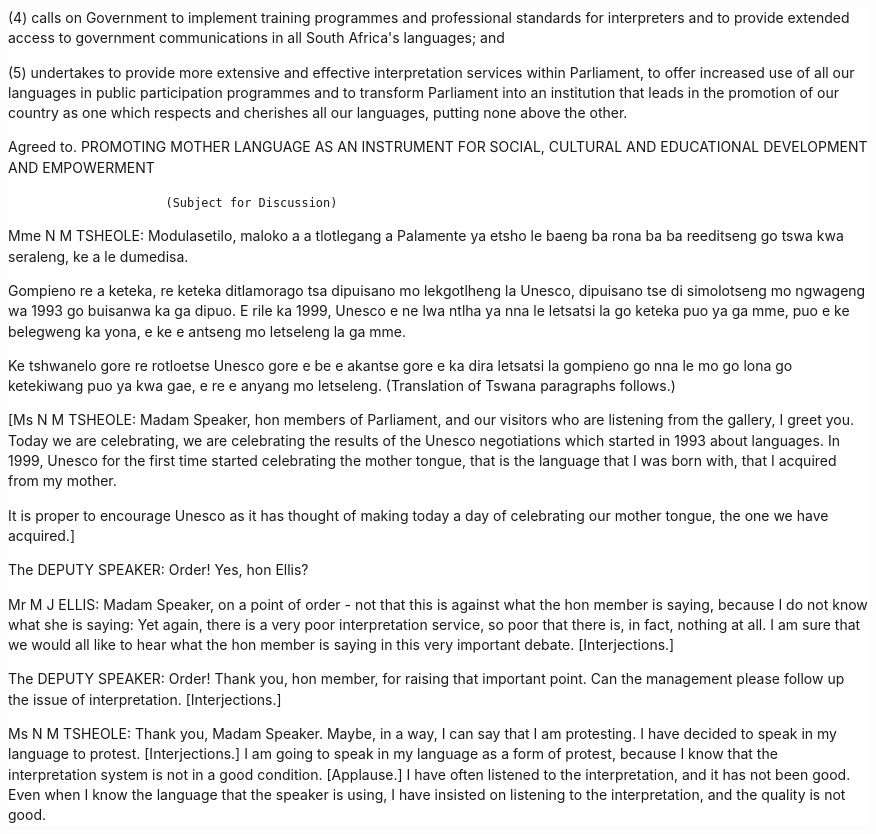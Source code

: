 
  (4) calls on Government to implement training programmes and professional
       standards  for  interpreters  and  to  provide  extended  access   to
       government communications in all South Africa's languages; and


  (5) undertakes to provide more  extensive  and  effective  interpretation
       services within  Parliament,  to  offer  increased  use  of  all  our
       languages  in  public  participation  programmes  and  to   transform
       Parliament into an institution that leads in  the  promotion  of  our
       country as one  which  respects  and  cherishes  all  our  languages,
       putting none above the other.

Agreed to.
     PROMOTING MOTHER LANGUAGE AS AN INSTRUMENT FOR SOCIAL, CULTURAL AND
                   EDUCATIONAL DEVELOPMENT AND EMPOWERMENT

                          (Subject for Discussion)

Mme N M TSHEOLE: Modulasetilo, maloko a a tlotlegang a  Palamente  ya  etsho
le baeng ba rona ba ba reeditseng go tswa kwa seraleng, ke a le dumedisa.

Gompieno re a keteka, re keteka ditlamorago tsa dipuisano mo lekgotlheng  la
Unesco, dipuisano tse di simolotseng mo ngwageng wa 1993 go buisanwa  ka  ga
dipuo. E rile ka 1999, Unesco e ne lwa  ntlha  ya  nna  le  letsatsi  la  go
keteka puo ya ga mme, puo e  ke  belegweng  ka  yona,  e  ke  e  antseng  mo
letseleng la ga mme.

Ke tshwanelo gore re rotloetse Unesco gore e be e akantse  gore  e  ka  dira
letsatsi la gompieno go nna le mo go lona go ketekiwang puo ya  kwa  gae,  e
re e anyang mo letseleng. (Translation of Tswana paragraphs follows.)

[Ms N M TSHEOLE: Madam Speaker, hon members of Parliament, and our  visitors
who are listening from the gallery, I greet you.
Today we are celebrating, we are  celebrating  the  results  of  the  Unesco
negotiations which started in 1993 about languages. In 1999, Unesco for  the
first time started celebrating the mother tongue, that is the language  that
I was born with, that I acquired from my mother.

It is proper to encourage Unesco as it has thought of making today a day  of
celebrating our mother tongue, the one we have acquired.]

The DEPUTY SPEAKER: Order! Yes, hon Ellis?

Mr M J ELLIS: Madam Speaker, on a point of order - not that this is  against
what the hon member is saying, because I do not know  what  she  is  saying:
Yet again, there is a very poor interpretation service, so poor  that  there
is, in fact, nothing at all. I am sure that we would all like to  hear  what
the hon member is saying in this very important debate. [Interjections.]

The  DEPUTY  SPEAKER:  Order!  Thank  you,  hon  member,  for  raising  that
important  point.  Can  the  management  please  follow  up  the  issue   of
interpretation. [Interjections.]

Ms N M TSHEOLE: Thank you, Madam Speaker. Maybe, in a way, I can say that  I
am  protesting.  I  have  decided  to  speak  in  my  language  to  protest.
[Interjections.] I am going to speak in my language as a  form  of  protest,
because I know that the interpretation system is not in  a  good  condition.
[Applause.] I have often listened to the  interpretation,  and  it  has  not
been good. Even when I know the language that the speaker is using,  I  have
insisted on listening to the interpretation, and the quality is not good.
